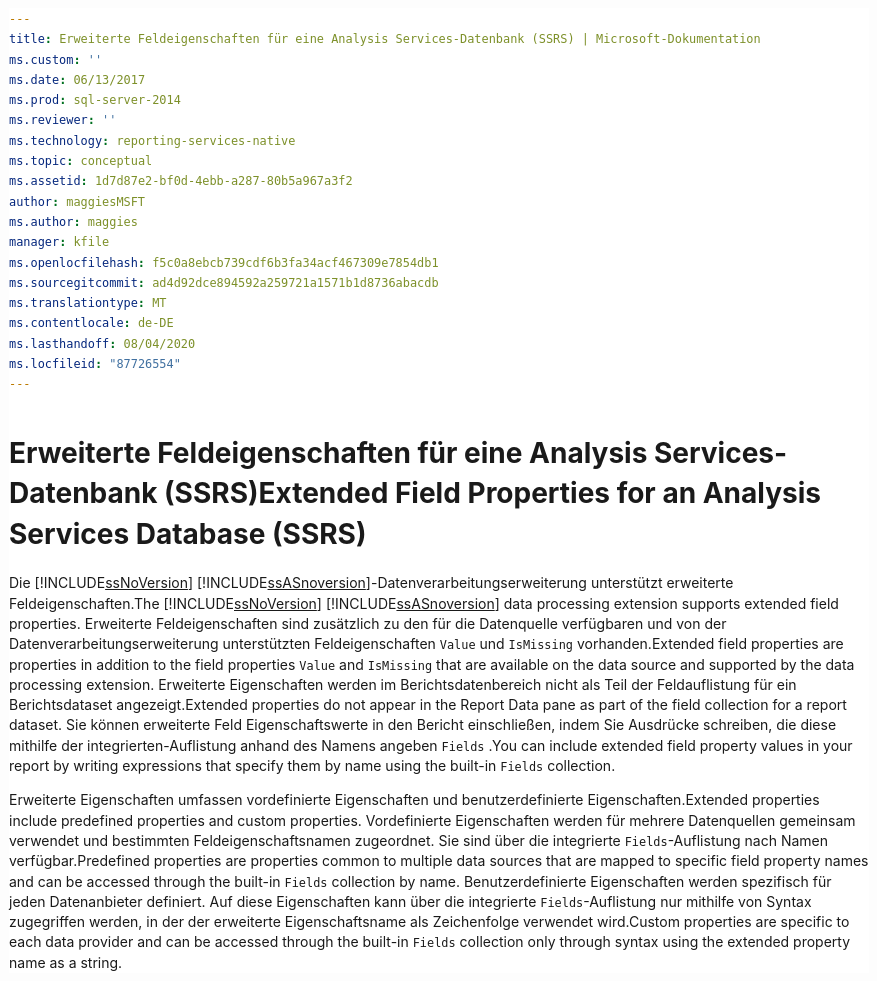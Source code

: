 ```yaml
---
title: Erweiterte Feldeigenschaften für eine Analysis Services-Datenbank (SSRS) | Microsoft-Dokumentation
ms.custom: ''
ms.date: 06/13/2017
ms.prod: sql-server-2014
ms.reviewer: ''
ms.technology: reporting-services-native
ms.topic: conceptual
ms.assetid: 1d7d87e2-bf0d-4ebb-a287-80b5a967a3f2
author: maggiesMSFT
ms.author: maggies
manager: kfile
ms.openlocfilehash: f5c0a8ebcb739cdf6b3fa34acf467309e7854db1
ms.sourcegitcommit: ad4d92dce894592a259721a1571b1d8736abacdb
ms.translationtype: MT
ms.contentlocale: de-DE
ms.lasthandoff: 08/04/2020
ms.locfileid: "87726554"
---
```

# <a name="extended-field-properties-for-an-analysis-services-database-ssrs"></a><span data-ttu-id="0b8a9-102">Erweiterte Feldeigenschaften für eine Analysis Services-Datenbank (SSRS)</span><span class="sxs-lookup"><span data-stu-id="0b8a9-102">Extended Field Properties for an Analysis Services Database (SSRS)</span></span>
  <span data-ttu-id="0b8a9-103">Die [!INCLUDE[ssNoVersion](../../includes/ssnoversion-md.md)] [!INCLUDE[ssASnoversion](../../includes/ssasnoversion-md.md)]-Datenverarbeitungserweiterung unterstützt erweiterte Feldeigenschaften.</span><span class="sxs-lookup"><span data-stu-id="0b8a9-103">The [!INCLUDE[ssNoVersion](../../includes/ssnoversion-md.md)] [!INCLUDE[ssASnoversion](../../includes/ssasnoversion-md.md)] data processing extension supports extended field properties.</span></span> <span data-ttu-id="0b8a9-104">Erweiterte Feldeigenschaften sind zusätzlich zu den für die Datenquelle verfügbaren und von der Datenverarbeitungserweiterung unterstützten Feldeigenschaften `Value` und `IsMissing` vorhanden.</span><span class="sxs-lookup"><span data-stu-id="0b8a9-104">Extended field properties are properties in addition to the field properties `Value` and `IsMissing` that are available on the data source and supported by the data processing extension.</span></span> <span data-ttu-id="0b8a9-105">Erweiterte Eigenschaften werden im Berichtsdatenbereich nicht als Teil der Feldauflistung für ein Berichtsdataset angezeigt.</span><span class="sxs-lookup"><span data-stu-id="0b8a9-105">Extended properties do not appear in the Report Data pane as part of the field collection for a report dataset.</span></span> <span data-ttu-id="0b8a9-106">Sie können erweiterte Feld Eigenschaftswerte in den Bericht einschließen, indem Sie Ausdrücke schreiben, die diese mithilfe der integrierten-Auflistung anhand des Namens angeben `Fields` .</span><span class="sxs-lookup"><span data-stu-id="0b8a9-106">You can include extended field property values in your report by writing expressions that specify them by name using the built-in `Fields` collection.</span></span>  
  
 <span data-ttu-id="0b8a9-107">Erweiterte Eigenschaften umfassen vordefinierte Eigenschaften und benutzerdefinierte Eigenschaften.</span><span class="sxs-lookup"><span data-stu-id="0b8a9-107">Extended properties include predefined properties and custom properties.</span></span> <span data-ttu-id="0b8a9-108">Vordefinierte Eigenschaften werden für mehrere Datenquellen gemeinsam verwendet und bestimmten Feldeigenschaftsnamen zugeordnet. Sie sind über die integrierte `Fields`-Auflistung nach Namen verfügbar.</span><span class="sxs-lookup"><span data-stu-id="0b8a9-108">Predefined properties are properties common to multiple data sources that are mapped to specific field property names and can be accessed through the built-in `Fields` collection by name.</span></span> <span data-ttu-id="0b8a9-109">Benutzerdefinierte Eigenschaften werden spezifisch für jeden Datenanbieter definiert. Auf diese Eigenschaften kann über die integrierte `Fields`-Auflistung nur mithilfe von Syntax zugegriffen werden, in der der erweiterte Eigenschaftsname als Zeichenfolge verwendet wird.</span><span class="sxs-lookup"><span data-stu-id="0b8a9-109">Custom properties are specific to each data provider and can be accessed through the built-in `Fields` collection only through syntax using the extended property name as a string.</span></span>  
  